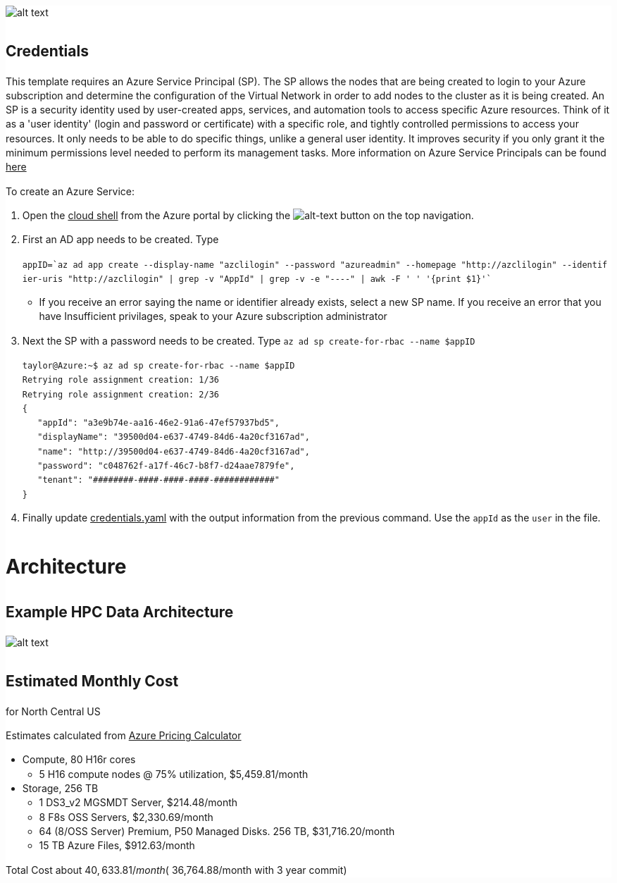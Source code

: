 
![alt text](images/WorkloadData.png)

## Credentials
This template requires an Azure Service Principal (SP). The SP allows the nodes that are being created to login to your Azure subscription and determine the configuration of the Virtual Network in order to add nodes to the cluster as it is being created. An SP is a security identity used by user-created apps, services, and automation tools to access specific Azure resources. Think of it as a 'user identity' (login and password or certificate) with a specific role, and tightly controlled permissions to access your resources. It only needs to be able to do specific things, unlike a general user identity. It improves security if you only grant it the minimum permissions level needed to perform its management tasks. More information on Azure Service Principals can be found [here](https://docs.microsoft.com/en-us/cli/azure/create-an-azure-service-principal-azure-cli?view=azure-cli-latest)

To create an Azure Service:
1.  Open the [cloud shell](https://github.com/MicrosoftDocs/azure-docs/blob/master/articles/cloud-shell/quickstart.md) from the Azure portal by clicking the ![alt-text](images/cs-button.png) button on the top navigation.

2. First an AD app needs to be created. Type 
   ```
   appID=`az ad app create --display-name "azclilogin" --password "azureadmin" --homepage "http://azclilogin" --identifier-uris "http://azclilogin" | grep -v "AppId" | grep -v -e "----" | awk -F ' ' '{print $1}'`
   ```
   - If you receive an error saying the name or identifier already exists, select a new SP name. If you receive an error that you have Insufficient privilages, speak to your Azure subscription administrator

3. Next the SP with a password needs to be created. Type `az ad sp create-for-rbac --name $appID`
   ```
   taylor@Azure:~$ az ad sp create-for-rbac --name $appID
   Retrying role assignment creation: 1/36
   Retrying role assignment creation: 2/36
   {
      "appId": "a3e9b74e-aa16-46e2-91a6-47ef57937bd5",
      "displayName": "39500d04-e637-4749-84d6-4a20cf3167ad",
      "name": "http://39500d04-e637-4749-84d6-4a20cf3167ad",
      "password": "c048762f-a17f-46c7-b8f7-d24aae7879fe",
      "tenant": "########-####-####-####-############"
   }

4. Finally update [credentials.yaml](parameters/cred_lustre.yaml) with the output information from the previous command. Use the `appId` as the `user` in the file.


# Architecture
## Example HPC Data Architecture
![alt text](images/HPC_DataArch.png)

## Estimated Monthly Cost 
for North Central US

Estimates calculated from [Azure Pricing Calculator](https://azure.microsoft.com/en-us/pricing/calculator/)
 - Compute, 80 H16r cores
   - 5 H16 compute nodes @ 75% utilization, $5,459.81/month 
 - Storage, 256 TB
   - 1 DS3_v2 MGSMDT Server, $214.48/month
   - 8 F8s OSS Servers, $2,330.69/month
   - 64 (8/OSS Server) Premium, P50 Managed Disks. 256 TB, $31,716.20/month
   - 15 TB Azure Files, $912.63/month

Total Cost about $40,633.81/month (~$36,764.88/month with 3 year commit)

   ```
